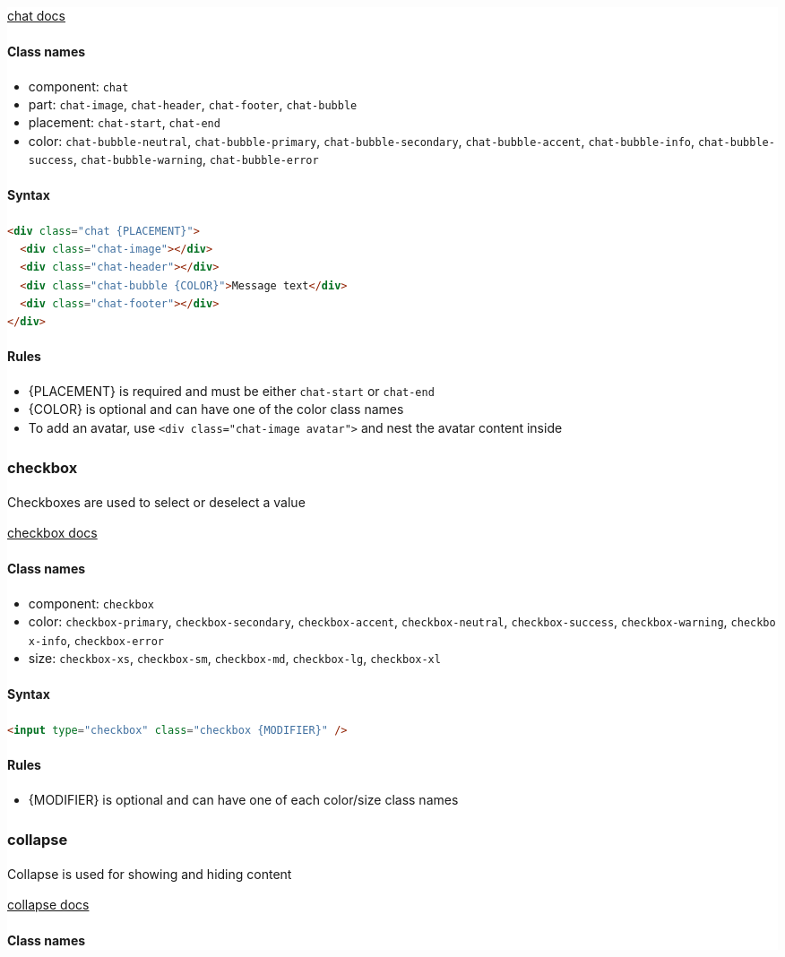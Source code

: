 [chat docs](https://daisyui.com/components/chat/)

#### Class names

- component: `chat`
- part: `chat-image`, `chat-header`, `chat-footer`, `chat-bubble`
- placement: `chat-start`, `chat-end`
- color: `chat-bubble-neutral`, `chat-bubble-primary`, `chat-bubble-secondary`, `chat-bubble-accent`, `chat-bubble-info`, `chat-bubble-success`, `chat-bubble-warning`, `chat-bubble-error`

#### Syntax

```html
<div class="chat {PLACEMENT}">
  <div class="chat-image"></div>
  <div class="chat-header"></div>
  <div class="chat-bubble {COLOR}">Message text</div>
  <div class="chat-footer"></div>
</div>
```

#### Rules

- {PLACEMENT} is required and must be either `chat-start` or `chat-end`
- {COLOR} is optional and can have one of the color class names
- To add an avatar, use `<div class="chat-image avatar">` and nest the avatar content inside

### checkbox

Checkboxes are used to select or deselect a value

[checkbox docs](https://daisyui.com/components/checkbox/)

#### Class names

- component: `checkbox`
- color: `checkbox-primary`, `checkbox-secondary`, `checkbox-accent`, `checkbox-neutral`, `checkbox-success`, `checkbox-warning`, `checkbox-info`, `checkbox-error`
- size: `checkbox-xs`, `checkbox-sm`, `checkbox-md`, `checkbox-lg`, `checkbox-xl`

#### Syntax

```html
<input type="checkbox" class="checkbox {MODIFIER}" />
```

#### Rules

- {MODIFIER} is optional and can have one of each color/size class names

### collapse

Collapse is used for showing and hiding content

[collapse docs](https://daisyui.com/components/collapse/)

#### Class names
